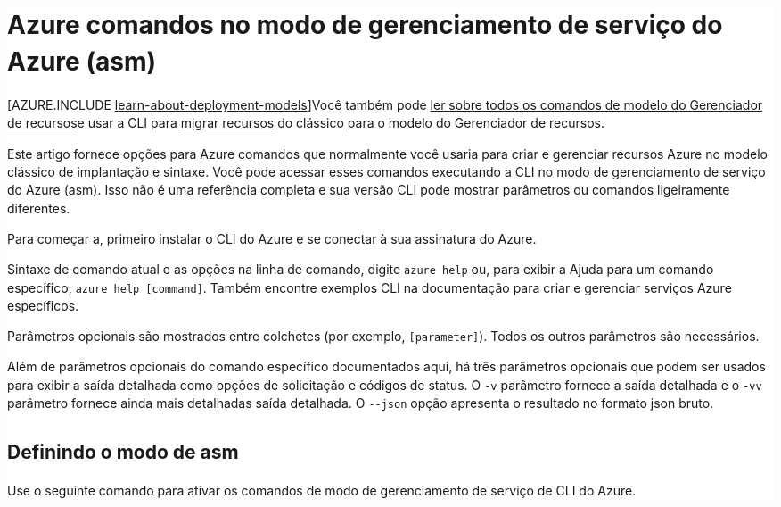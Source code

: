 <properties
    pageTitle="Azure comandos no modo de gerenciamento de serviço | Microsoft Azure"
    description="Comandos do Azure comando interface de linha () no modo de gerenciamento de serviço para gerenciar implantações no modelo clássico de implantação"
    services="virtual-machines-linux,virtual-machines-windows,mobile-services, cloud-services"
    documentationCenter=""
    authors="dlepow"
    manager="timlt"
    editor="tysonn"
    tags="azure-service-management"/>

<tags
    ms.service="multiple"
    ms.workload="multiple"
    ms.tgt_pltfrm="vm-multiple"
    ms.devlang="na"
    ms.topic="article"
    ms.date="09/22/2016"
    ms.author="danlep"/>

# <a name="azure-cli-commands-in-azure-service-management-asm-mode"></a>Azure comandos no modo de gerenciamento de serviço do Azure (asm)

[AZURE.INCLUDE [learn-about-deployment-models](../includes/learn-about-deployment-models-classic-include.md)]Você também pode [ler sobre todos os comandos de modelo do Gerenciador de recursos](virtual-machines/azure-cli-arm-commands.md)e usar a CLI para [migrar recursos](virtual-machines/virtual-machines-linux-cli-migration-classic-resource-manager.md) do clássico para o modelo do Gerenciador de recursos.

Este artigo fornece opções para Azure comandos que normalmente você usaria para criar e gerenciar recursos Azure no modelo clássico de implantação e sintaxe. Você pode acessar esses comandos executando a CLI no modo de gerenciamento de serviço do Azure (asm). Isso não é uma referência completa e sua versão CLI pode mostrar parâmetros ou comandos ligeiramente diferentes. 

Para começar a, primeiro [instalar o CLI do Azure](xplat-cli-install.md) e [se conectar à sua assinatura do Azure](xplat-cli-connect.md).

Sintaxe de comando atual e as opções na linha de comando, digite `azure help` ou, para exibir a Ajuda para um comando específico, `azure help [command]`. Também encontre exemplos CLI na documentação para criar e gerenciar serviços Azure específicos.

Parâmetros opcionais são mostrados entre colchetes (por exemplo, `[parameter]`). Todos os outros parâmetros são necessários.

Além de parâmetros opcionais do comando específico documentados aqui, há três parâmetros opcionais que podem ser usados para exibir a saída detalhada como opções de solicitação e códigos de status. O `-v` parâmetro fornece a saída detalhada e o `-vv` parâmetro fornece ainda mais detalhadas saída detalhada. O `--json` opção apresenta o resultado no formato json bruto.

## <a name="setting-asm-mode"></a>Definindo o modo de asm

Use o seguinte comando para ativar os comandos de modo de gerenciamento de serviço de CLI do Azure.
